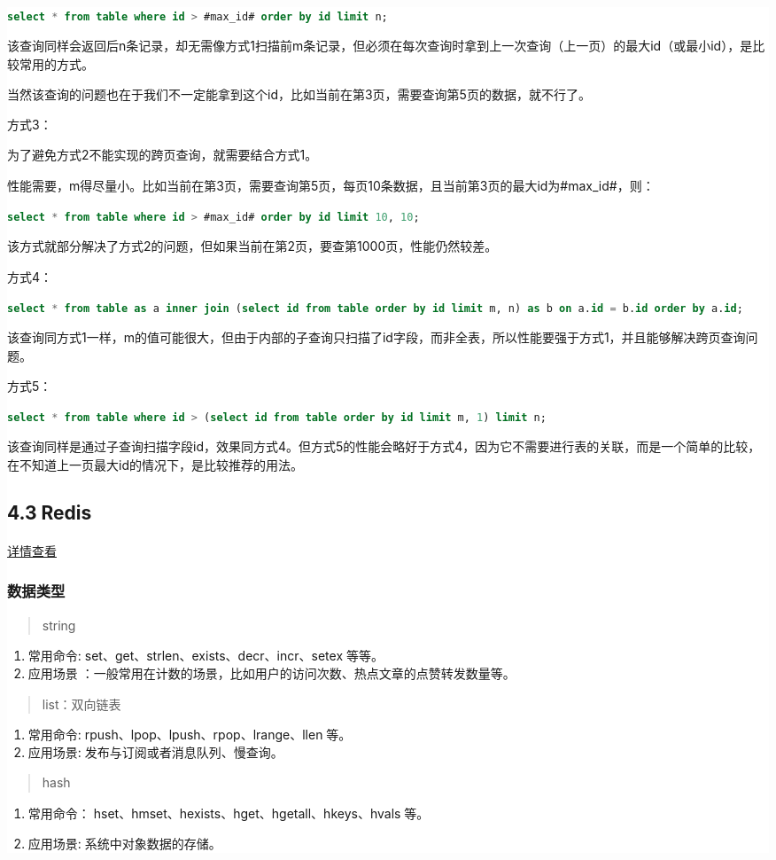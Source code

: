 ```sql
select * from table where id > #max_id# order by id limit n;
```

该查询同样会返回后n条记录，却无需像方式1扫描前m条记录，但必须在每次查询时拿到上一次查询（上一页）的最大id（或最小id），是比较常用的方式。

当然该查询的问题也在于我们不一定能拿到这个id，比如当前在第3页，需要查询第5页的数据，就不行了。

方式3：

为了避免方式2不能实现的跨页查询，就需要结合方式1。

性能需要，m得尽量小。比如当前在第3页，需要查询第5页，每页10条数据，且当前第3页的最大id为#max_id#，则：

```sql
select * from table where id > #max_id# order by id limit 10, 10;
```

该方式就部分解决了方式2的问题，但如果当前在第2页，要查第1000页，性能仍然较差。



方式4：

```sql
select * from table as a inner join (select id from table order by id limit m, n) as b on a.id = b.id order by a.id;
```

该查询同方式1一样，m的值可能很大，但由于内部的子查询只扫描了id字段，而非全表，所以性能要强于方式1，并且能够解决跨页查询问题。



方式5：

```sql
select * from table where id > (select id from table order by id limit m, 1) limit n;
```

该查询同样是通过子查询扫描字段id，效果同方式4。但方式5的性能会略好于方式4，因为它不需要进行表的关联，而是一个简单的比较，在不知道上一页最大id的情况下，是比较推荐的用法。



## 4.3 Redis

[详情查看](/04架构设计/缓存Redis)

### 数据类型

> string

1. 常用命令: set、get、strlen、exists、decr、incr、setex 等等。
2. 应用场景 ：一般常用在计数的场景，比如用户的访问次数、热点文章的点赞转发数量等。

> list：双向链表

1. 常用命令: rpush、lpop、lpush、rpop、lrange、llen 等。
2. 应用场景: 发布与订阅或者消息队列、慢查询。

> hash

1. 常用命令： hset、hmset、hexists、hget、hgetall、hkeys、hvals 等。

2. 应用场景: 系统中对象数据的存储。
